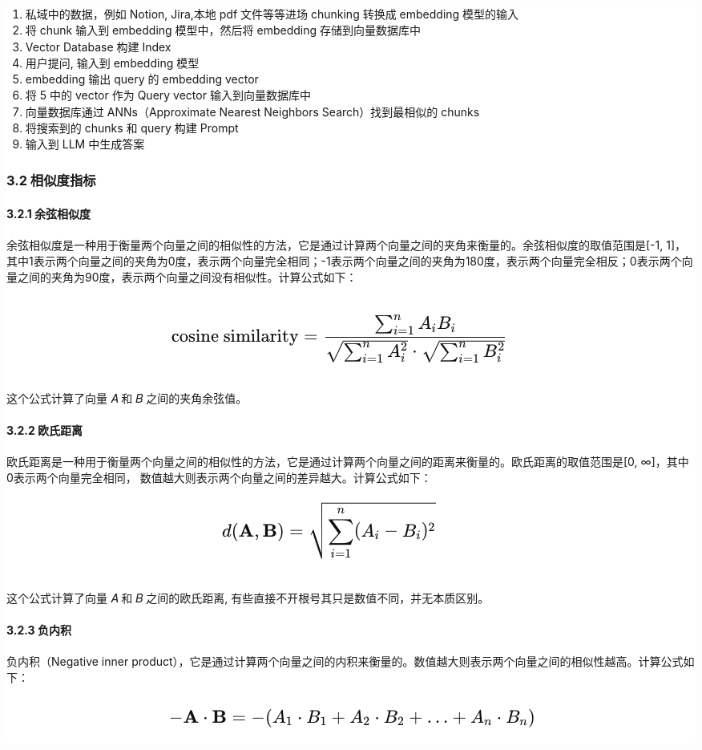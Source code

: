 1. 私域中的数据，例如 Notion, Jira,本地 pdf 文件等等进场 chunking 转换成 embedding 模型的输入
2. 将 chunk 输入到 embedding 模型中，然后将 embedding 存储到向量数据库中
3. Vector Database 构建 Index 
4. 用户提问, 输入到 embedding 模型
5. embedding 输出 query 的 embedding vector
6. 将 5 中的 vector 作为 Query vector 输入到向量数据库中
7. 向量数据库通过 ANNs（Approximate Nearest Neighbors Search）找到最相似的 chunks
8. 将搜索到的 chunks 和 query 构建 Prompt
9. 输入到 LLM 中生成答案

### 3.2 相似度指标

#### 3.2.1 余弦相似度

余弦相似度是一种用于衡量两个向量之间的相似性的方法，它是通过计算两个向量之间的夹角来衡量的。余弦相似度的取值范围是[-1, 1]，其中1表示两个向量之间的夹角为0度，表示两个向量完全相同；-1表示两个向量之间的夹角为180度，表示两个向量完全相反；0表示两个向量之间的夹角为90度，表示两个向量之间没有相似性。计算公式如下：

<div align="center">
  <img src="cosine_distance.png" alt="cos" />
</div>

这个公式计算了向量 𝐴 和 𝐵 之间的夹角余弦值。

#### 3.2.2 欧氏距离

欧氏距离是一种用于衡量两个向量之间的相似性的方法，它是通过计算两个向量之间的距离来衡量的。欧氏距离的取值范围是[0, ∞]，其中0表示两个向量完全相同， 数值越大则表示两个向量之间的差异越大。计算公式如下：
<div align="center">
  <img src="euclidean_distance.png" alt="l2" />
</div>

这个公式计算了向量 𝐴 和 𝐵 之间的欧氏距离, 有些直接不开根号其只是数值不同，并无本质区别。

#### 3.2.3 负内积

负内积（Negative inner product），它是通过计算两个向量之间的内积来衡量的。数值越大则表示两个向量之间的相似性越高。计算公式如下：

<div align="center">
  <img src="negative_inner_product.png" alt="negative_inner_product" />
</div>
